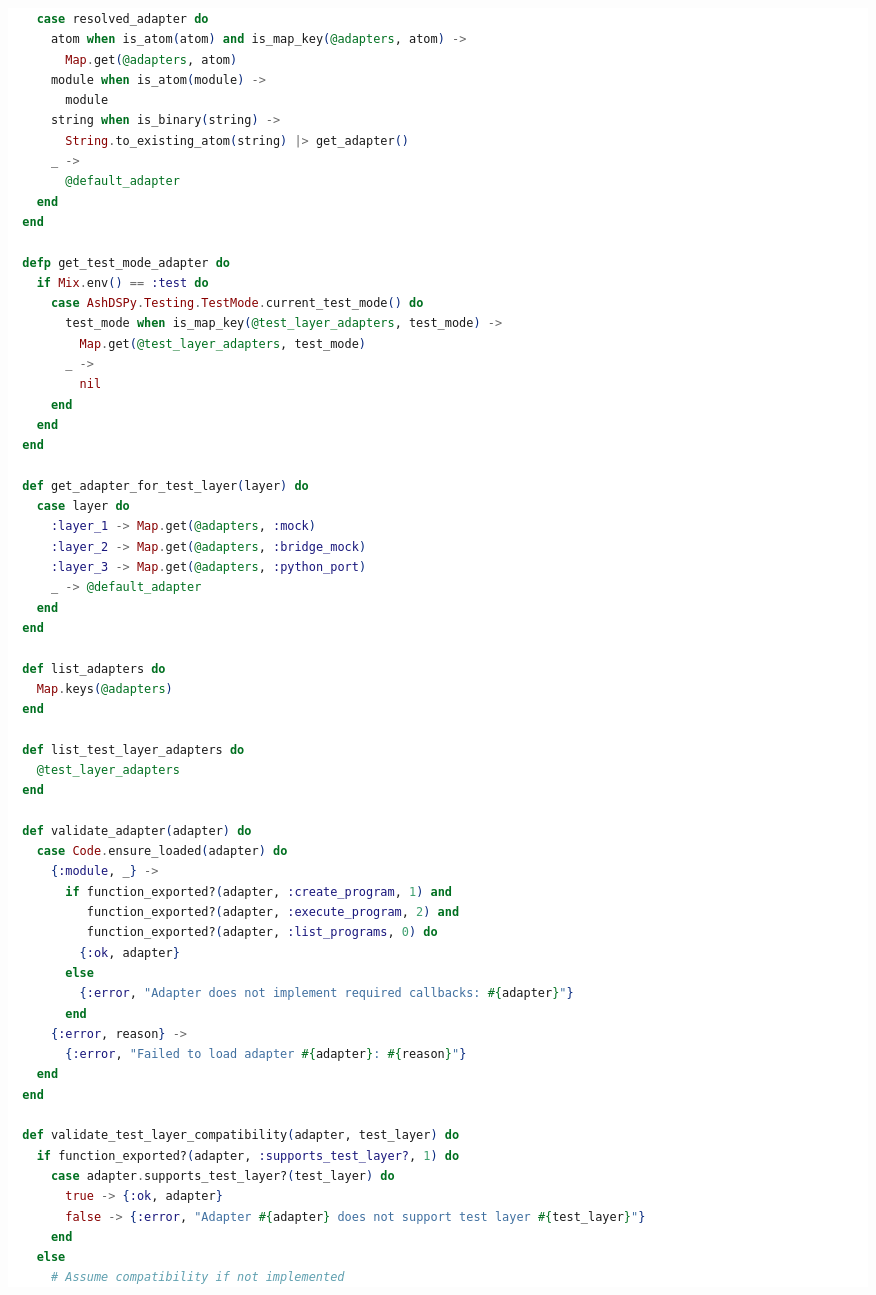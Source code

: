 ```elixir
    case resolved_adapter do
      atom when is_atom(atom) and is_map_key(@adapters, atom) -> 
        Map.get(@adapters, atom)
      module when is_atom(module) -> 
        module
      string when is_binary(string) -> 
        String.to_existing_atom(string) |> get_adapter()
      _ -> 
        @default_adapter
    end
  end
  
  defp get_test_mode_adapter do
    if Mix.env() == :test do
      case AshDSPy.Testing.TestMode.current_test_mode() do
        test_mode when is_map_key(@test_layer_adapters, test_mode) ->
          Map.get(@test_layer_adapters, test_mode)
        _ -> 
          nil
      end
    end
  end
  
  def get_adapter_for_test_layer(layer) do
    case layer do
      :layer_1 -> Map.get(@adapters, :mock)
      :layer_2 -> Map.get(@adapters, :bridge_mock)
      :layer_3 -> Map.get(@adapters, :python_port)
      _ -> @default_adapter
    end
  end
  
  def list_adapters do
    Map.keys(@adapters)
  end
  
  def list_test_layer_adapters do
    @test_layer_adapters
  end
  
  def validate_adapter(adapter) do
    case Code.ensure_loaded(adapter) do
      {:module, _} ->
        if function_exported?(adapter, :create_program, 1) and
           function_exported?(adapter, :execute_program, 2) and
           function_exported?(adapter, :list_programs, 0) do
          {:ok, adapter}
        else
          {:error, "Adapter does not implement required callbacks: #{adapter}"}
        end
      {:error, reason} ->
        {:error, "Failed to load adapter #{adapter}: #{reason}"}
    end
  end
  
  def validate_test_layer_compatibility(adapter, test_layer) do
    if function_exported?(adapter, :supports_test_layer?, 1) do
      case adapter.supports_test_layer?(test_layer) do
        true -> {:ok, adapter}
        false -> {:error, "Adapter #{adapter} does not support test layer #{test_layer}"}
      end
    else
      # Assume compatibility if not implemented
```